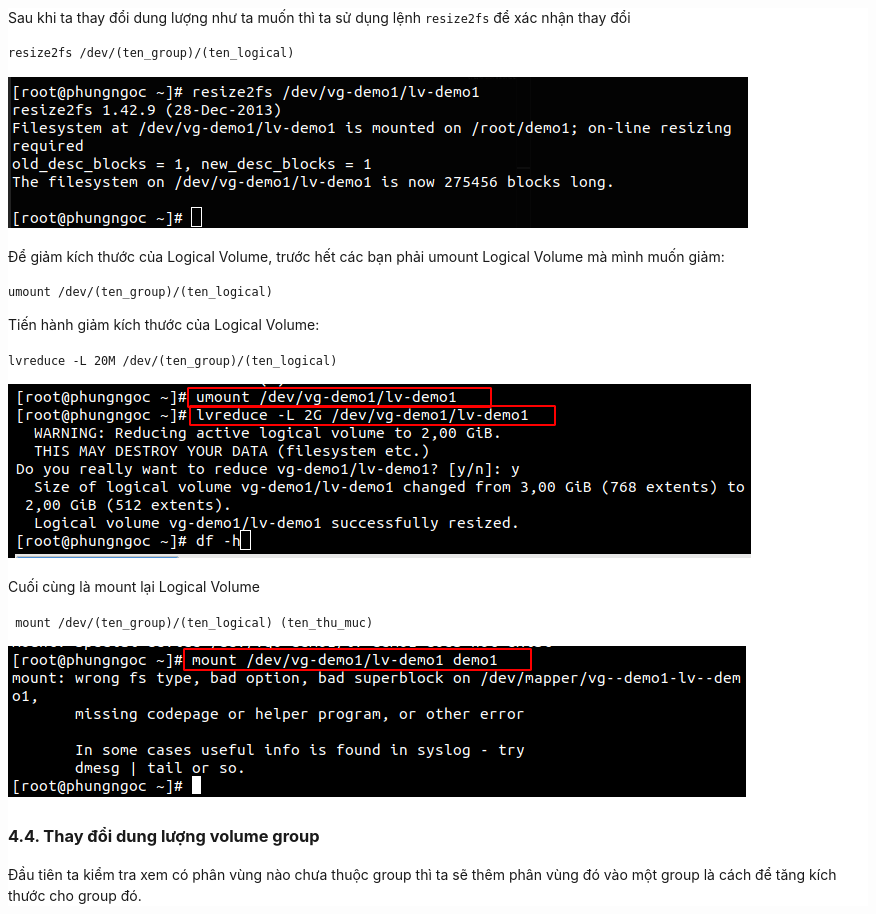Sau khi ta thay đổi dung lượng như ta muốn thì ta sử dụng lệnh `resize2fs` để xác nhận thay đổi
```
resize2fs /dev/(ten_group)/(ten_logical)
```
![](../images/12.png)

Để giảm kích thước của Logical Volume, trước hết các bạn phải umount Logical Volume mà mình muốn giảm:
```
umount /dev/(ten_group)/(ten_logical)
```
Tiến hành giảm kích thước của Logical Volume:
```
lvreduce -L 20M /dev/(ten_group)/(ten_logical)
```
![](../images/a3.png)

Cuối cùng là mount lại Logical Volume
```
 mount /dev/(ten_group)/(ten_logical) (ten_thu_muc)
```
![](../images/a4.png)

<a name="4.4"></a>

### 4.4. Thay đổi dung lượng volume group 
Đầu tiên ta kiểm tra xem có phân vùng nào chưa thuộc group thì ta sẽ thêm phân vùng đó vào một group là cách để tăng kích thước cho group đó.  
